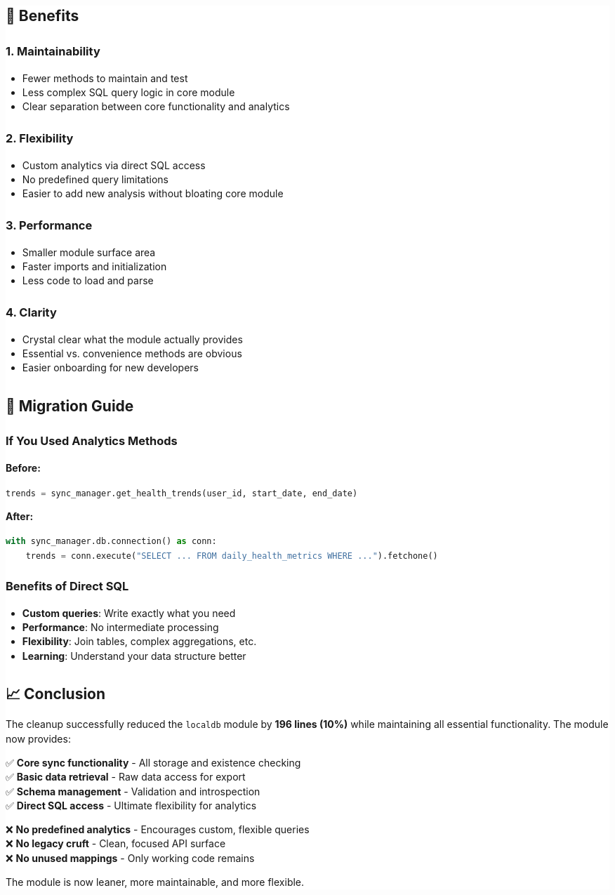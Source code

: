 ## 🎯 Benefits

### 1. **Maintainability**
- Fewer methods to maintain and test
- Less complex SQL query logic in core module
- Clear separation between core functionality and analytics

### 2. **Flexibility** 
- Custom analytics via direct SQL access
- No predefined query limitations
- Easier to add new analysis without bloating core module

### 3. **Performance**
- Smaller module surface area
- Faster imports and initialization
- Less code to load and parse

### 4. **Clarity**
- Crystal clear what the module actually provides
- Essential vs. convenience methods are obvious
- Easier onboarding for new developers

## 🚀 Migration Guide

### If You Used Analytics Methods
**Before:**
```python
trends = sync_manager.get_health_trends(user_id, start_date, end_date)
```

**After:**
```python
with sync_manager.db.connection() as conn:
    trends = conn.execute("SELECT ... FROM daily_health_metrics WHERE ...").fetchone()
```

### Benefits of Direct SQL
- **Custom queries**: Write exactly what you need
- **Performance**: No intermediate processing  
- **Flexibility**: Join tables, complex aggregations, etc.
- **Learning**: Understand your data structure better

## 📈 Conclusion

The cleanup successfully reduced the `localdb` module by **196 lines (10%)** while maintaining all essential functionality. The module now provides:

✅ **Core sync functionality** - All storage and existence checking  
✅ **Basic data retrieval** - Raw data access for export  
✅ **Schema management** - Validation and introspection  
✅ **Direct SQL access** - Ultimate flexibility for analytics  

❌ **No predefined analytics** - Encourages custom, flexible queries  
❌ **No legacy cruft** - Clean, focused API surface  
❌ **No unused mappings** - Only working code remains  

The module is now leaner, more maintainable, and more flexible.